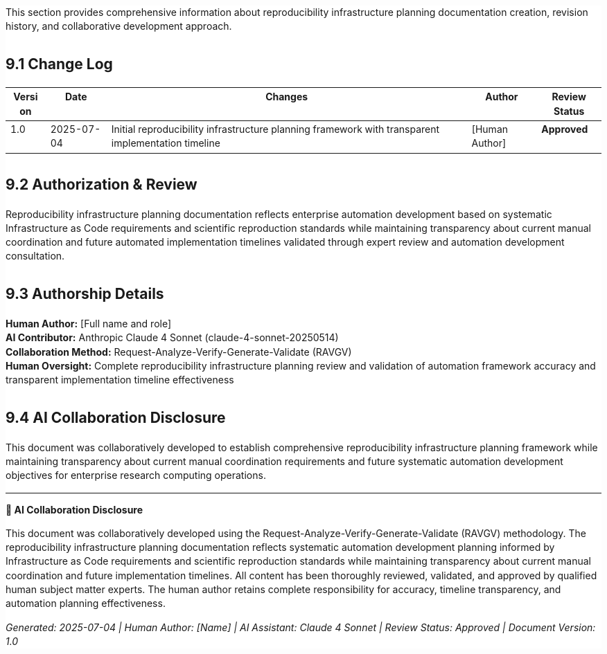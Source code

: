 This section provides comprehensive information about reproducibility infrastructure planning documentation creation, revision history, and collaborative development approach.

## **9.1 Change Log**

| **Version** | **Date** | **Changes** | **Author** | **Review Status** |
|------------|---------|-------------|------------|------------------|
| 1.0 | 2025-07-04 | Initial reproducibility infrastructure planning framework with transparent implementation timeline | [Human Author] | **Approved** |

## **9.2 Authorization & Review**

Reproducibility infrastructure planning documentation reflects enterprise automation development based on systematic Infrastructure as Code requirements and scientific reproduction standards while maintaining transparency about current manual coordination and future automated implementation timelines validated through expert review and automation development consultation.

## **9.3 Authorship Details**

**Human Author:** [Full name and role]  
**AI Contributor:** Anthropic Claude 4 Sonnet (claude-4-sonnet-20250514)  
**Collaboration Method:** Request-Analyze-Verify-Generate-Validate (RAVGV)  
**Human Oversight:** Complete reproducibility infrastructure planning review and validation of automation framework accuracy and transparent implementation timeline effectiveness

## **9.4 AI Collaboration Disclosure**

This document was collaboratively developed to establish comprehensive reproducibility infrastructure planning framework while maintaining transparency about current manual coordination requirements and future systematic automation development objectives for enterprise research computing operations.

---

**🤖 AI Collaboration Disclosure**

This document was collaboratively developed using the Request-Analyze-Verify-Generate-Validate (RAVGV) methodology. The reproducibility infrastructure planning documentation reflects systematic automation development planning informed by Infrastructure as Code requirements and scientific reproduction standards while maintaining transparency about current manual coordination and future implementation timelines. All content has been thoroughly reviewed, validated, and approved by qualified human subject matter experts. The human author retains complete responsibility for accuracy, timeline transparency, and automation planning effectiveness.

*Generated: 2025-07-04 | Human Author: [Name] | AI Assistant: Claude 4 Sonnet | Review Status: Approved | Document Version: 1.0*

